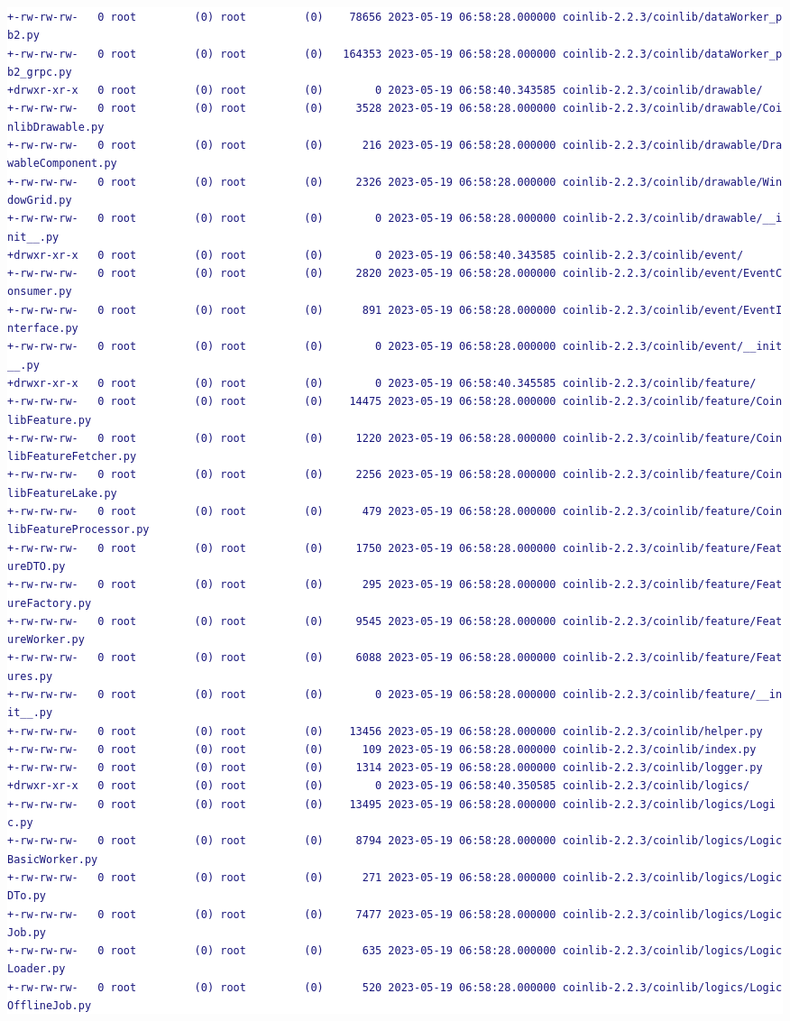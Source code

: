 ```diff
+-rw-rw-rw-   0 root         (0) root         (0)    78656 2023-05-19 06:58:28.000000 coinlib-2.2.3/coinlib/dataWorker_pb2.py
+-rw-rw-rw-   0 root         (0) root         (0)   164353 2023-05-19 06:58:28.000000 coinlib-2.2.3/coinlib/dataWorker_pb2_grpc.py
+drwxr-xr-x   0 root         (0) root         (0)        0 2023-05-19 06:58:40.343585 coinlib-2.2.3/coinlib/drawable/
+-rw-rw-rw-   0 root         (0) root         (0)     3528 2023-05-19 06:58:28.000000 coinlib-2.2.3/coinlib/drawable/CoinlibDrawable.py
+-rw-rw-rw-   0 root         (0) root         (0)      216 2023-05-19 06:58:28.000000 coinlib-2.2.3/coinlib/drawable/DrawableComponent.py
+-rw-rw-rw-   0 root         (0) root         (0)     2326 2023-05-19 06:58:28.000000 coinlib-2.2.3/coinlib/drawable/WindowGrid.py
+-rw-rw-rw-   0 root         (0) root         (0)        0 2023-05-19 06:58:28.000000 coinlib-2.2.3/coinlib/drawable/__init__.py
+drwxr-xr-x   0 root         (0) root         (0)        0 2023-05-19 06:58:40.343585 coinlib-2.2.3/coinlib/event/
+-rw-rw-rw-   0 root         (0) root         (0)     2820 2023-05-19 06:58:28.000000 coinlib-2.2.3/coinlib/event/EventConsumer.py
+-rw-rw-rw-   0 root         (0) root         (0)      891 2023-05-19 06:58:28.000000 coinlib-2.2.3/coinlib/event/EventInterface.py
+-rw-rw-rw-   0 root         (0) root         (0)        0 2023-05-19 06:58:28.000000 coinlib-2.2.3/coinlib/event/__init__.py
+drwxr-xr-x   0 root         (0) root         (0)        0 2023-05-19 06:58:40.345585 coinlib-2.2.3/coinlib/feature/
+-rw-rw-rw-   0 root         (0) root         (0)    14475 2023-05-19 06:58:28.000000 coinlib-2.2.3/coinlib/feature/CoinlibFeature.py
+-rw-rw-rw-   0 root         (0) root         (0)     1220 2023-05-19 06:58:28.000000 coinlib-2.2.3/coinlib/feature/CoinlibFeatureFetcher.py
+-rw-rw-rw-   0 root         (0) root         (0)     2256 2023-05-19 06:58:28.000000 coinlib-2.2.3/coinlib/feature/CoinlibFeatureLake.py
+-rw-rw-rw-   0 root         (0) root         (0)      479 2023-05-19 06:58:28.000000 coinlib-2.2.3/coinlib/feature/CoinlibFeatureProcessor.py
+-rw-rw-rw-   0 root         (0) root         (0)     1750 2023-05-19 06:58:28.000000 coinlib-2.2.3/coinlib/feature/FeatureDTO.py
+-rw-rw-rw-   0 root         (0) root         (0)      295 2023-05-19 06:58:28.000000 coinlib-2.2.3/coinlib/feature/FeatureFactory.py
+-rw-rw-rw-   0 root         (0) root         (0)     9545 2023-05-19 06:58:28.000000 coinlib-2.2.3/coinlib/feature/FeatureWorker.py
+-rw-rw-rw-   0 root         (0) root         (0)     6088 2023-05-19 06:58:28.000000 coinlib-2.2.3/coinlib/feature/Features.py
+-rw-rw-rw-   0 root         (0) root         (0)        0 2023-05-19 06:58:28.000000 coinlib-2.2.3/coinlib/feature/__init__.py
+-rw-rw-rw-   0 root         (0) root         (0)    13456 2023-05-19 06:58:28.000000 coinlib-2.2.3/coinlib/helper.py
+-rw-rw-rw-   0 root         (0) root         (0)      109 2023-05-19 06:58:28.000000 coinlib-2.2.3/coinlib/index.py
+-rw-rw-rw-   0 root         (0) root         (0)     1314 2023-05-19 06:58:28.000000 coinlib-2.2.3/coinlib/logger.py
+drwxr-xr-x   0 root         (0) root         (0)        0 2023-05-19 06:58:40.350585 coinlib-2.2.3/coinlib/logics/
+-rw-rw-rw-   0 root         (0) root         (0)    13495 2023-05-19 06:58:28.000000 coinlib-2.2.3/coinlib/logics/Logic.py
+-rw-rw-rw-   0 root         (0) root         (0)     8794 2023-05-19 06:58:28.000000 coinlib-2.2.3/coinlib/logics/LogicBasicWorker.py
+-rw-rw-rw-   0 root         (0) root         (0)      271 2023-05-19 06:58:28.000000 coinlib-2.2.3/coinlib/logics/LogicDTo.py
+-rw-rw-rw-   0 root         (0) root         (0)     7477 2023-05-19 06:58:28.000000 coinlib-2.2.3/coinlib/logics/LogicJob.py
+-rw-rw-rw-   0 root         (0) root         (0)      635 2023-05-19 06:58:28.000000 coinlib-2.2.3/coinlib/logics/LogicLoader.py
+-rw-rw-rw-   0 root         (0) root         (0)      520 2023-05-19 06:58:28.000000 coinlib-2.2.3/coinlib/logics/LogicOfflineJob.py
```